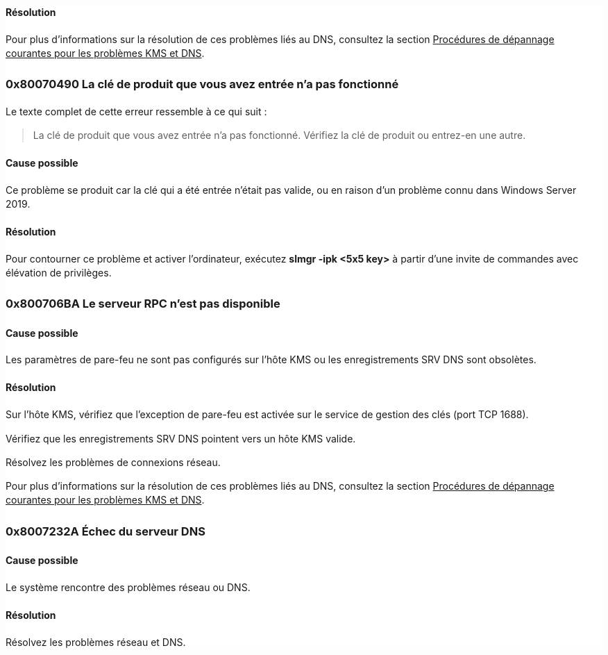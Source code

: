 #### <a name="resolution"></a>Résolution

Pour plus d’informations sur la résolution de ces problèmes liés au DNS, consultez la section [Procédures de dépannage courantes pour les problèmes KMS et DNS](common-troubleshooting-procedures-kms-dns.md).  

### <a name="0x80070490-the-product-key-you-entered-didnt-work"></a>0x80070490 La clé de produit que vous avez entrée n’a pas fonctionné

Le texte complet de cette erreur ressemble à ce qui suit :
> La clé de produit que vous avez entrée n’a pas fonctionné. Vérifiez la clé de produit ou entrez-en une autre.  

#### <a name="possible-cause"></a>Cause possible

Ce problème se produit car la clé qui a été entrée n’était pas valide, ou en raison d’un problème connu dans Windows Server 2019.  

#### <a name="resolution"></a>Résolution

Pour contourner ce problème et activer l’ordinateur, exécutez **slmgr -ipk <5x5 key>** à partir d’une invite de commandes avec élévation de privilèges.

### <a name="0x800706ba-the-rpc-server-is-unavailable"></a>0x800706BA Le serveur RPC n’est pas disponible

#### <a name="possible-cause"></a>Cause possible

Les paramètres de pare-feu ne sont pas configurés sur l’hôte KMS ou les enregistrements SRV DNS sont obsolètes.  

#### <a name="resolution"></a>Résolution

Sur l’hôte KMS, vérifiez que l’exception de pare-feu est activée sur le service de gestion des clés (port TCP 1688).

Vérifiez que les enregistrements SRV DNS pointent vers un hôte KMS valide. 

Résolvez les problèmes de connexions réseau.  

Pour plus d’informations sur la résolution de ces problèmes liés au DNS, consultez la section [Procédures de dépannage courantes pour les problèmes KMS et DNS](common-troubleshooting-procedures-kms-dns.md).  

### <a name="0x8007232a-dns-server-failure"></a>0x8007232A Échec du serveur DNS

#### <a name="possible-cause"></a>Cause possible

Le système rencontre des problèmes réseau ou DNS.

#### <a name="resolution"></a>Résolution

Résolvez les problèmes réseau et DNS.  
